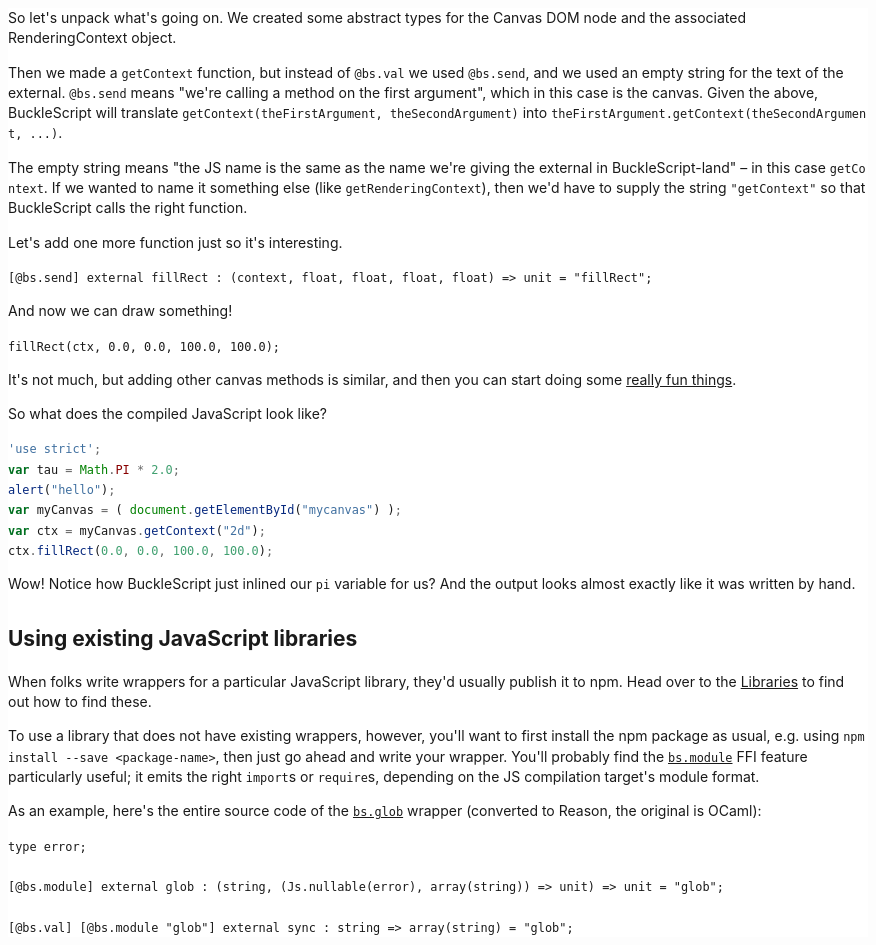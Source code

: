 So let's unpack what's going on. We created some abstract types for the Canvas DOM node and the associated RenderingContext object.

Then we made a `getContext` function, but instead of `@bs.val` we used `@bs.send`, and we used an empty string for the text of the external. `@bs.send` means "we're calling a method on the first argument", which in this case is the canvas. Given the above, BuckleScript will translate `getContext(theFirstArgument, theSecondArgument)` into `theFirstArgument.getContext(theSecondArgument, ...)`.

The empty string means "the JS name is the same as the name we're giving the external in BuckleScript-land" – in this case `getContext`. If we wanted to name it something else (like `getRenderingContext`), then we'd have to supply the string `"getContext"` so that BuckleScript calls the right function.

Let's add one more function just so it's interesting.

```reason
[@bs.send] external fillRect : (context, float, float, float, float) => unit = "fillRect";
```

And now we can draw something!

```reason
fillRect(ctx, 0.0, 0.0, 100.0, 100.0);
```

It's not much, but adding other canvas methods is similar, and then you can start doing some [really fun things](https://twitter.com/jaredforsyth/status/871062358076030976).

So what does the compiled JavaScript look like?

```js
'use strict';
var tau = Math.PI * 2.0;
alert("hello");
var myCanvas = ( document.getElementById("mycanvas") );
var ctx = myCanvas.getContext("2d");
ctx.fillRect(0.0, 0.0, 100.0, 100.0);
```

Wow! Notice how BuckleScript just inlined our `pi` variable for us? And the output looks almost exactly like it was written by hand.

## Using existing JavaScript libraries

When folks write wrappers for a particular JavaScript library, they'd usually publish it to npm. Head over to the [Libraries](libraries.md) to find out how to find these.

To use a library that does not have existing wrappers, however, you'll want to first install the npm package as usual, e.g. using `npm install --save <package-name>`, then just go ahead and write your wrapper. You'll probably find the [`bs.module`](https://bucklescript.github.io/docs/en/import-export.html#import) FFI feature particularly useful; it emits the right `import`s or `require`s, depending on the JS compilation target's module format.

As an example, here's the entire source code of the [`bs.glob`](https://github.com/reasonml-community/bs-glob) wrapper (converted to Reason, the original is OCaml):

```reason
type error;

[@bs.module] external glob : (string, (Js.nullable(error), array(string)) => unit) => unit = "glob";

[@bs.val] [@bs.module "glob"] external sync : string => array(string) = "glob";
```

